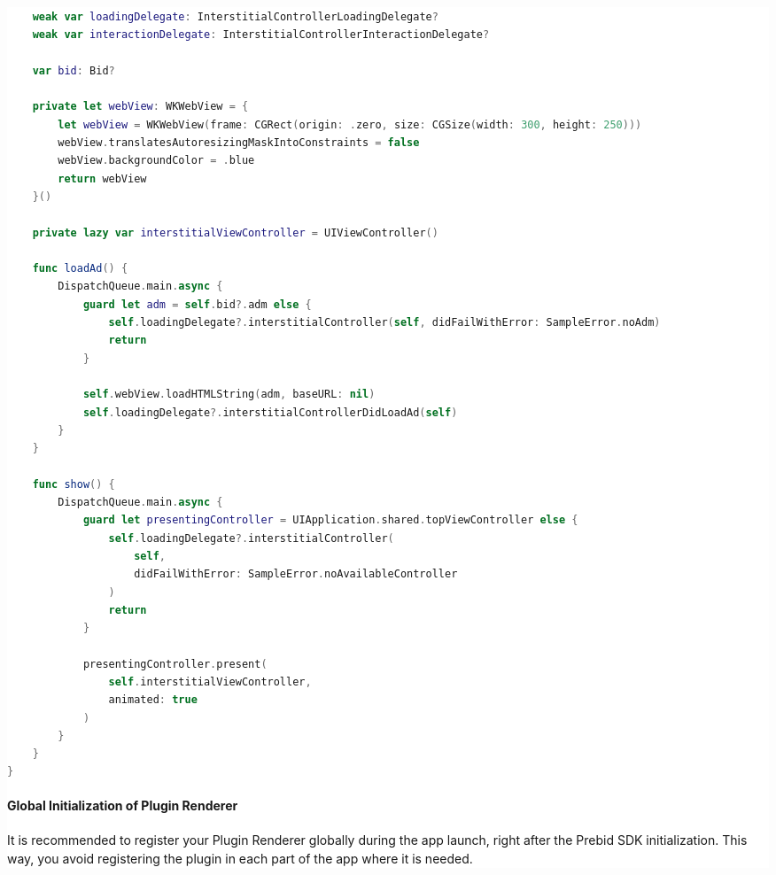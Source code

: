 ```swift
    weak var loadingDelegate: InterstitialControllerLoadingDelegate?
    weak var interactionDelegate: InterstitialControllerInteractionDelegate?
    
    var bid: Bid?
    
    private let webView: WKWebView = {
        let webView = WKWebView(frame: CGRect(origin: .zero, size: CGSize(width: 300, height: 250)))
        webView.translatesAutoresizingMaskIntoConstraints = false
        webView.backgroundColor = .blue
        return webView
    }()
    
    private lazy var interstitialViewController = UIViewController()
    
    func loadAd() {
        DispatchQueue.main.async {
            guard let adm = self.bid?.adm else {
                self.loadingDelegate?.interstitialController(self, didFailWithError: SampleError.noAdm)
                return
            }
            
            self.webView.loadHTMLString(adm, baseURL: nil)
            self.loadingDelegate?.interstitialControllerDidLoadAd(self)
        }
    }
    
    func show() {
        DispatchQueue.main.async {
            guard let presentingController = UIApplication.shared.topViewController else {
                self.loadingDelegate?.interstitialController(
                    self,
                    didFailWithError: SampleError.noAvailableController
                )
                return
            }
            
            presentingController.present(
                self.interstitialViewController,
                animated: true
            )
        }
    }
}
```

#### Global Initialization of Plugin Renderer

It is recommended to register your Plugin Renderer globally during the app launch, right after the Prebid SDK initialization. This way, you avoid registering the plugin in each part of the app where it is needed.

